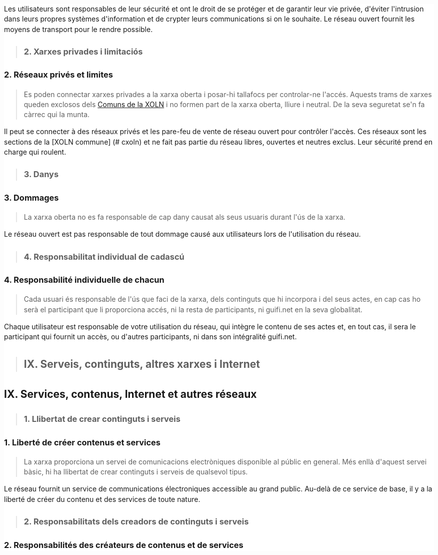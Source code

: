 Les utilisateurs sont responsables de leur sécurité et ont le droit de se protéger et de garantir leur vie privée, d'éviter l'intrusion dans leurs propres systèmes d'information et de crypter leurs communications si on le souhaite. Le réseau ouvert fournit les moyens de transport pour le rendre possible.

>### 2. Xarxes privades i limitaciós

### 2. Réseaux privés et limites

>Es poden connectar xarxes privades a la xarxa oberta i posar-hi tallafocs per controlar-ne l'accés. Aquests trams de xarxes queden exclosos dels [Comuns de la XOLN](#cxoln) i no formen part de la xarxa oberta, lliure i neutral. De la seva seguretat se'n fa càrrec qui la munta.

Il peut se connecter à des réseaux privés et les pare-feu de vente de réseau ouvert pour contrôler l'accès. Ces réseaux sont les sections de la [XOLN commune] (# cxoln) et ne fait pas partie du réseau libres, ouvertes et neutres exclus. Leur sécurité prend en charge qui roulent.

>### 3. Danys

### 3. Dommages

>La xarxa oberta no es fa responsable de cap dany causat als seus usuaris durant l'ús de la xarxa.


Le réseau ouvert est pas responsable de tout dommage causé aux utilisateurs lors de l'utilisation du réseau.

>### 4. Responsabilitat individual de cadascú

### 4. Responsabilité individuelle de chacun

>Cada usuari és responsable de l'ús que faci de la xarxa, dels continguts que hi incorpora i del seus actes, en cap cas ho serà el participant que li proporciona accés, ni la resta de participants, ni guifi.net en la seva globalitat.

Chaque utilisateur est responsable de votre utilisation du réseau, qui intègre le contenu de ses actes et, en tout cas, il sera le participant qui fournit un accès, ou d'autres participants, ni dans son intégralité guifi.net.

>## IX. Serveis, continguts, altres xarxes i Internet

## IX. Services, contenus, Internet et autres réseaux

>### 1. Llibertat de crear continguts i serveis

### 1. Liberté de créer contenus et services

>La xarxa proporciona un servei de comunicacions electròniques disponible al públic en general. Més enllà d'aquest servei bàsic, hi ha llibertat de crear continguts i serveis de qualsevol tipus.

Le réseau fournit un service de communications électroniques accessible au grand public. Au-delà de ce service de base, il y a la liberté de créer du contenu et des services de toute nature.

>### 2. Responsabilitats dels creadors de continguts i serveis

### 2. Responsabilités des créateurs de contenus et de services
